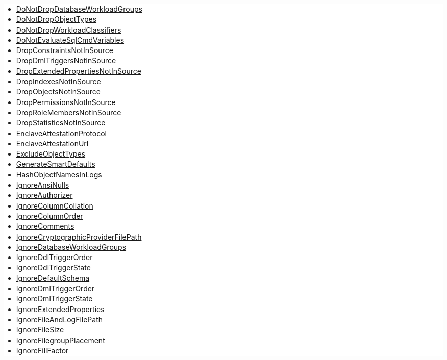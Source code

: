   - [DoNotDropDatabaseWorkloadGroups](#P-Bb-DacpacArguments-DoNotDropDatabaseWorkloadGroups 'Bb.DacpacArguments.DoNotDropDatabaseWorkloadGroups')
  - [DoNotDropObjectTypes](#P-Bb-DacpacArguments-DoNotDropObjectTypes 'Bb.DacpacArguments.DoNotDropObjectTypes')
  - [DoNotDropWorkloadClassifiers](#P-Bb-DacpacArguments-DoNotDropWorkloadClassifiers 'Bb.DacpacArguments.DoNotDropWorkloadClassifiers')
  - [DoNotEvaluateSqlCmdVariables](#P-Bb-DacpacArguments-DoNotEvaluateSqlCmdVariables 'Bb.DacpacArguments.DoNotEvaluateSqlCmdVariables')
  - [DropConstraintsNotInSource](#P-Bb-DacpacArguments-DropConstraintsNotInSource 'Bb.DacpacArguments.DropConstraintsNotInSource')
  - [DropDmlTriggersNotInSource](#P-Bb-DacpacArguments-DropDmlTriggersNotInSource 'Bb.DacpacArguments.DropDmlTriggersNotInSource')
  - [DropExtendedPropertiesNotInSource](#P-Bb-DacpacArguments-DropExtendedPropertiesNotInSource 'Bb.DacpacArguments.DropExtendedPropertiesNotInSource')
  - [DropIndexesNotInSource](#P-Bb-DacpacArguments-DropIndexesNotInSource 'Bb.DacpacArguments.DropIndexesNotInSource')
  - [DropObjectsNotInSource](#P-Bb-DacpacArguments-DropObjectsNotInSource 'Bb.DacpacArguments.DropObjectsNotInSource')
  - [DropPermissionsNotInSource](#P-Bb-DacpacArguments-DropPermissionsNotInSource 'Bb.DacpacArguments.DropPermissionsNotInSource')
  - [DropRoleMembersNotInSource](#P-Bb-DacpacArguments-DropRoleMembersNotInSource 'Bb.DacpacArguments.DropRoleMembersNotInSource')
  - [DropStatisticsNotInSource](#P-Bb-DacpacArguments-DropStatisticsNotInSource 'Bb.DacpacArguments.DropStatisticsNotInSource')
  - [EnclaveAttestationProtocol](#P-Bb-DacpacArguments-EnclaveAttestationProtocol 'Bb.DacpacArguments.EnclaveAttestationProtocol')
  - [EnclaveAttestationUrl](#P-Bb-DacpacArguments-EnclaveAttestationUrl 'Bb.DacpacArguments.EnclaveAttestationUrl')
  - [ExcludeObjectTypes](#P-Bb-DacpacArguments-ExcludeObjectTypes 'Bb.DacpacArguments.ExcludeObjectTypes')
  - [GenerateSmartDefaults](#P-Bb-DacpacArguments-GenerateSmartDefaults 'Bb.DacpacArguments.GenerateSmartDefaults')
  - [HashObjectNamesInLogs](#P-Bb-DacpacArguments-HashObjectNamesInLogs 'Bb.DacpacArguments.HashObjectNamesInLogs')
  - [IgnoreAnsiNulls](#P-Bb-DacpacArguments-IgnoreAnsiNulls 'Bb.DacpacArguments.IgnoreAnsiNulls')
  - [IgnoreAuthorizer](#P-Bb-DacpacArguments-IgnoreAuthorizer 'Bb.DacpacArguments.IgnoreAuthorizer')
  - [IgnoreColumnCollation](#P-Bb-DacpacArguments-IgnoreColumnCollation 'Bb.DacpacArguments.IgnoreColumnCollation')
  - [IgnoreColumnOrder](#P-Bb-DacpacArguments-IgnoreColumnOrder 'Bb.DacpacArguments.IgnoreColumnOrder')
  - [IgnoreComments](#P-Bb-DacpacArguments-IgnoreComments 'Bb.DacpacArguments.IgnoreComments')
  - [IgnoreCryptographicProviderFilePath](#P-Bb-DacpacArguments-IgnoreCryptographicProviderFilePath 'Bb.DacpacArguments.IgnoreCryptographicProviderFilePath')
  - [IgnoreDatabaseWorkloadGroups](#P-Bb-DacpacArguments-IgnoreDatabaseWorkloadGroups 'Bb.DacpacArguments.IgnoreDatabaseWorkloadGroups')
  - [IgnoreDdlTriggerOrder](#P-Bb-DacpacArguments-IgnoreDdlTriggerOrder 'Bb.DacpacArguments.IgnoreDdlTriggerOrder')
  - [IgnoreDdlTriggerState](#P-Bb-DacpacArguments-IgnoreDdlTriggerState 'Bb.DacpacArguments.IgnoreDdlTriggerState')
  - [IgnoreDefaultSchema](#P-Bb-DacpacArguments-IgnoreDefaultSchema 'Bb.DacpacArguments.IgnoreDefaultSchema')
  - [IgnoreDmlTriggerOrder](#P-Bb-DacpacArguments-IgnoreDmlTriggerOrder 'Bb.DacpacArguments.IgnoreDmlTriggerOrder')
  - [IgnoreDmlTriggerState](#P-Bb-DacpacArguments-IgnoreDmlTriggerState 'Bb.DacpacArguments.IgnoreDmlTriggerState')
  - [IgnoreExtendedProperties](#P-Bb-DacpacArguments-IgnoreExtendedProperties 'Bb.DacpacArguments.IgnoreExtendedProperties')
  - [IgnoreFileAndLogFilePath](#P-Bb-DacpacArguments-IgnoreFileAndLogFilePath 'Bb.DacpacArguments.IgnoreFileAndLogFilePath')
  - [IgnoreFileSize](#P-Bb-DacpacArguments-IgnoreFileSize 'Bb.DacpacArguments.IgnoreFileSize')
  - [IgnoreFilegroupPlacement](#P-Bb-DacpacArguments-IgnoreFilegroupPlacement 'Bb.DacpacArguments.IgnoreFilegroupPlacement')
  - [IgnoreFillFactor](#P-Bb-DacpacArguments-IgnoreFillFactor 'Bb.DacpacArguments.IgnoreFillFactor')